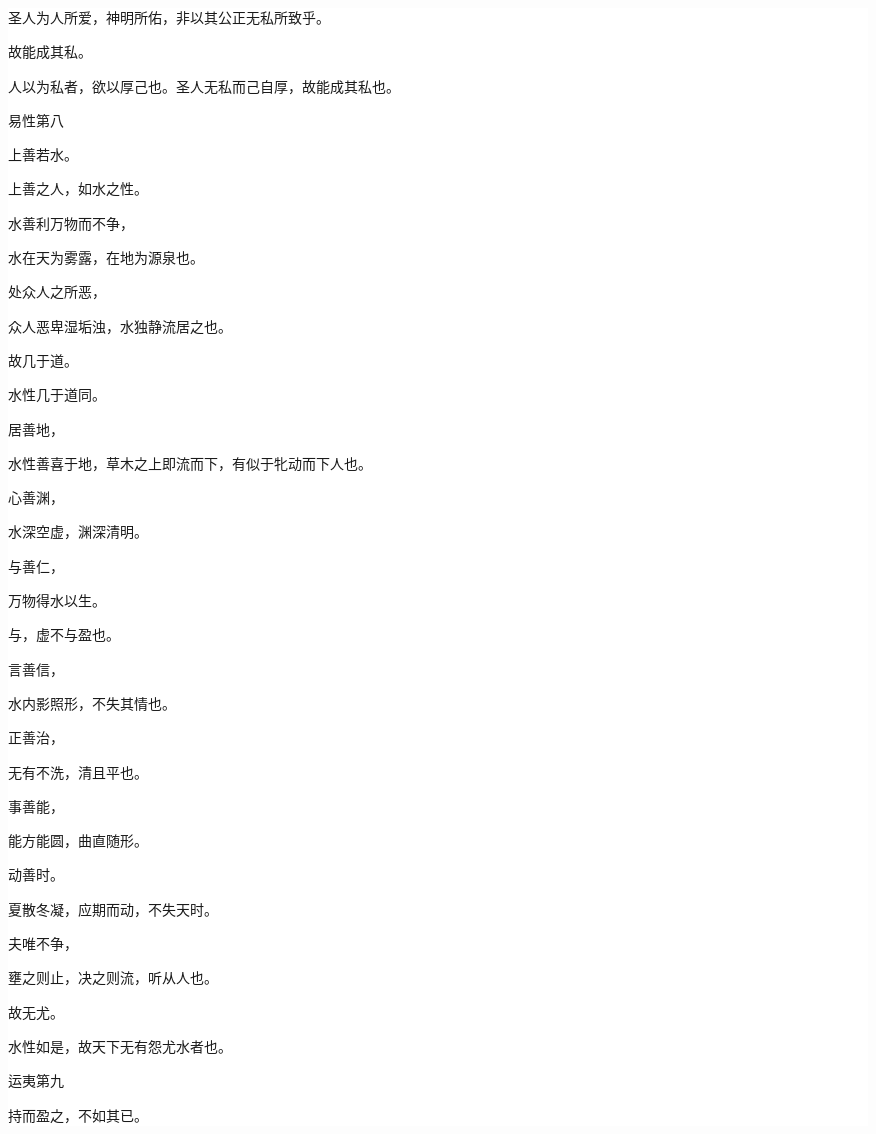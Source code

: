圣人为人所爱，神明所佑，非以其公正无私所致乎。  

故能成其私。  

人以为私者，欲以厚己也。圣人无私而己自厚，故能成其私也。  

易性第八  

上善若水。  

上善之人，如水之性。  

水善利万物而不争，  

水在天为雾露，在地为源泉也。  

处众人之所恶，  

众人恶卑湿垢浊，水独静流居之也。  

故几于道。  

水性几于道同。  

居善地，  

水性善喜于地，草木之上即流而下，有似于牝动而下人也。  

心善渊，  

水深空虚，渊深清明。  

与善仁，  

万物得水以生。  

与，虚不与盈也。  

言善信，  

水内影照形，不失其情也。  

正善治，  

无有不洗，清且平也。  

事善能，  

能方能圆，曲直随形。  

动善时。  

夏散冬凝，应期而动，不失天时。  

夫唯不争，  

壅之则止，决之则流，听从人也。  

故无尤。  

水性如是，故天下无有怨尤水者也。  

运夷第九  

持而盈之，不如其已。  
